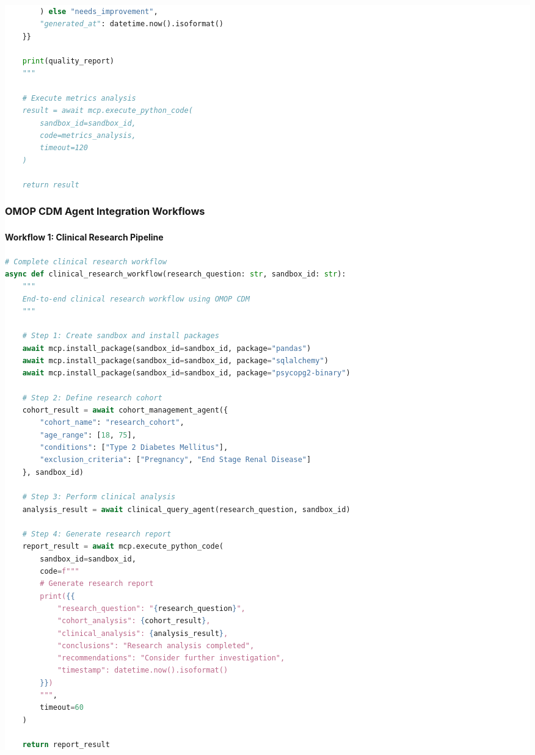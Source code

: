 ```python
        ) else "needs_improvement",
        "generated_at": datetime.now().isoformat()
    }}
    
    print(quality_report)
    """
    
    # Execute metrics analysis
    result = await mcp.execute_python_code(
        sandbox_id=sandbox_id,
        code=metrics_analysis,
        timeout=120
    )
    
    return result
```

### OMOP CDM Agent Integration Workflows

#### Workflow 1: Clinical Research Pipeline
```python
# Complete clinical research workflow
async def clinical_research_workflow(research_question: str, sandbox_id: str):
    """
    End-to-end clinical research workflow using OMOP CDM
    """
    
    # Step 1: Create sandbox and install packages
    await mcp.install_package(sandbox_id=sandbox_id, package="pandas")
    await mcp.install_package(sandbox_id=sandbox_id, package="sqlalchemy")
    await mcp.install_package(sandbox_id=sandbox_id, package="psycopg2-binary")
    
    # Step 2: Define research cohort
    cohort_result = await cohort_management_agent({
        "cohort_name": "research_cohort",
        "age_range": [18, 75],
        "conditions": ["Type 2 Diabetes Mellitus"],
        "exclusion_criteria": ["Pregnancy", "End Stage Renal Disease"]
    }, sandbox_id)
    
    # Step 3: Perform clinical analysis
    analysis_result = await clinical_query_agent(research_question, sandbox_id)
    
    # Step 4: Generate research report
    report_result = await mcp.execute_python_code(
        sandbox_id=sandbox_id,
        code=f"""
        # Generate research report
        print({{
            "research_question": "{research_question}",
            "cohort_analysis": {cohort_result},
            "clinical_analysis": {analysis_result},
            "conclusions": "Research analysis completed",
            "recommendations": "Consider further investigation",
            "timestamp": datetime.now().isoformat()
        }})
        """,
        timeout=60
    )
    
    return report_result
```
